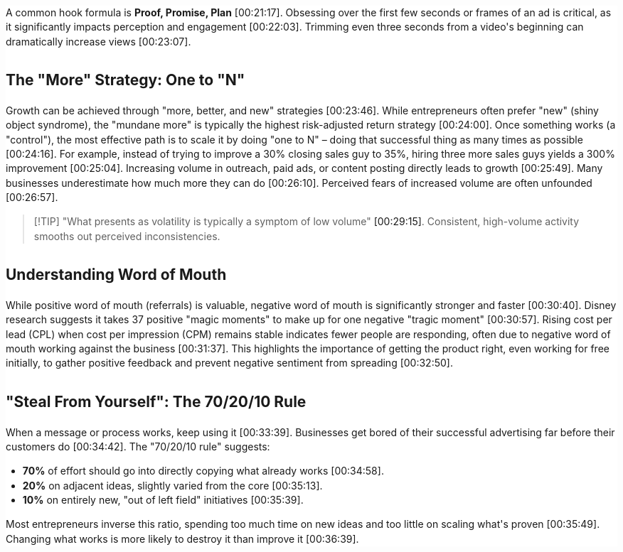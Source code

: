 A common hook formula is **Proof, Promise, Plan** <a class="yt-timestamp" data-t="00:21:17">[00:21:17]</a>. Obsessing over the first few seconds or frames of an ad is critical, as it significantly impacts perception and engagement <a class="yt-timestamp" data-t="00:22:03">[00:22:03]</a>. Trimming even three seconds from a video's beginning can dramatically increase views <a class="yt-timestamp" data-t="00:23:07">[00:23:07]</a>.

## The "More" Strategy: One to "N"
Growth can be achieved through "more, better, and new" strategies <a class="yt-timestamp" data-t="00:23:46">[00:23:46]</a>. While entrepreneurs often prefer "new" (shiny object syndrome), the "mundane more" is typically the highest risk-adjusted return strategy <a class="yt-timestamp" data-t="00:24:00">[00:24:00]</a>.
Once something works (a "control"), the most effective path is to scale it by doing "one to N" – doing that successful thing as many times as possible <a class="yt-timestamp" data-t="00:24:16">[00:24:16]</a>. For example, instead of trying to improve a 30% closing sales guy to 35%, hiring three more sales guys yields a 300% improvement <a class="yt-timestamp" data-t="00:25:04">[00:25:04]</a>.
Increasing volume in outreach, paid ads, or content posting directly leads to growth <a class="yt-timestamp" data-t="00:25:49">[00:25:49]</a>. Many businesses underestimate how much more they can do <a class="yt-timestamp" data-t="00:26:10">[00:26:10]</a>. Perceived fears of increased volume are often unfounded <a class="yt-timestamp" data-t="00:26:57">[00:26:57]</a>.

> [!TIP] "What presents as volatility is typically a symptom of low volume" <a class="yt-timestamp" data-t="00:29:15">[00:29:15]</a>. Consistent, high-volume activity smooths out perceived inconsistencies.

## Understanding Word of Mouth
While positive word of mouth (referrals) is valuable, negative word of mouth is significantly stronger and faster <a class="yt-timestamp" data-t="00:30:40">[00:30:40]</a>. Disney research suggests it takes 37 positive "magic moments" to make up for one negative "tragic moment" <a class="yt-timestamp" data-t="00:30:57">[00:30:57]</a>.
Rising cost per lead (CPL) when cost per impression (CPM) remains stable indicates fewer people are responding, often due to negative word of mouth working against the business <a class="yt-timestamp" data-t="00:31:37">[00:31:37]</a>. This highlights the importance of getting the product right, even working for free initially, to gather positive feedback and prevent negative sentiment from spreading <a class="yt-timestamp" data-t="00:32:50">[00:32:50]</a>.

## "Steal From Yourself": The 70/20/10 Rule
When a message or process works, keep using it <a class="yt-timestamp" data-t="00:33:39">[00:33:39]</a>. Businesses get bored of their successful advertising far before their customers do <a class="yt-timestamp" data-t="00:34:42">[00:34:42]</a>. The "70/20/10 rule" suggests:
*   **70%** of effort should go into directly copying what already works <a class="yt-timestamp" data-t="00:34:58">[00:34:58]</a>.
*   **20%** on adjacent ideas, slightly varied from the core <a class="yt-timestamp" data-t="00:35:13">[00:35:13]</a>.
*   **10%** on entirely new, "out of left field" initiatives <a class="yt-timestamp" data-t="00:35:39">[00:35:39]</a>.

Most entrepreneurs inverse this ratio, spending too much time on new ideas and too little on scaling what's proven <a class="yt-timestamp" data-t="00:35:49">[00:35:49]</a>. Changing what works is more likely to destroy it than improve it <a class="yt-timestamp" data-t="00:36:39">[00:36:39]</a>.
